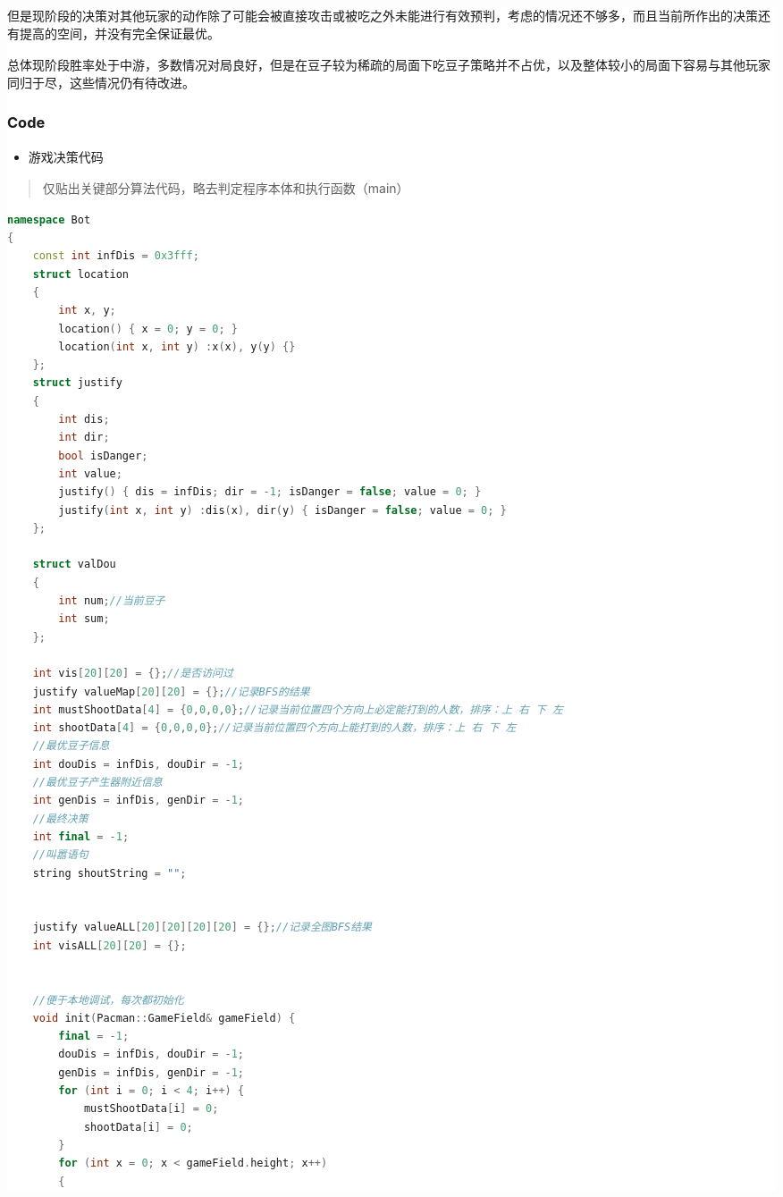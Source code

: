 但是现阶段的决策对其他玩家的动作除了可能会被直接攻击或被吃之外未能进行有效预判，考虑的情况还不够多，而且当前所作出的决策还有提高的空间，并没有完全保证最优。

总体现阶段胜率处于中游，多数情况对局良好，但是在豆子较为稀疏的局面下吃豆子策略并不占优，以及整体较小的局面下容易与其他玩家同归于尽，这些情况仍有待改进。

### Code

- 游戏决策代码

> 仅贴出关键部分算法代码，略去判定程序本体和执行函数（main）

```C++
namespace Bot
{
	const int infDis = 0x3fff;
	struct location
	{
		int x, y;
		location() { x = 0; y = 0; }
		location(int x, int y) :x(x), y(y) {}
	};
	struct justify
	{
		int dis;
		int dir;
		bool isDanger;
		int value;
		justify() { dis = infDis; dir = -1; isDanger = false; value = 0; }
		justify(int x, int y) :dis(x), dir(y) { isDanger = false; value = 0; }
	};

	struct valDou
	{
		int num;//当前豆子
		int sum;
	};

	int vis[20][20] = {};//是否访问过
	justify valueMap[20][20] = {};//记录BFS的结果
	int mustShootData[4] = {0,0,0,0};//记录当前位置四个方向上必定能打到的人数，排序：上 右 下 左
	int shootData[4] = {0,0,0,0};//记录当前位置四个方向上能打到的人数，排序：上 右 下 左
	//最优豆子信息
	int douDis = infDis, douDir = -1;
	//最优豆子产生器附近信息
	int genDis = infDis, genDir = -1;
	//最终决策
	int final = -1;
	//叫嚣语句
	string shoutString = "";


	justify valueALL[20][20][20][20] = {};//记录全图BFS结果
	int visALL[20][20] = {};


	//便于本地调试，每次都初始化
	void init(Pacman::GameField& gameField) {
		final = -1;
		douDis = infDis, douDir = -1;
		genDis = infDis, genDir = -1;
		for (int i = 0; i < 4; i++) {
			mustShootData[i] = 0;
			shootData[i] = 0;
		}
		for (int x = 0; x < gameField.height; x++)
		{
```